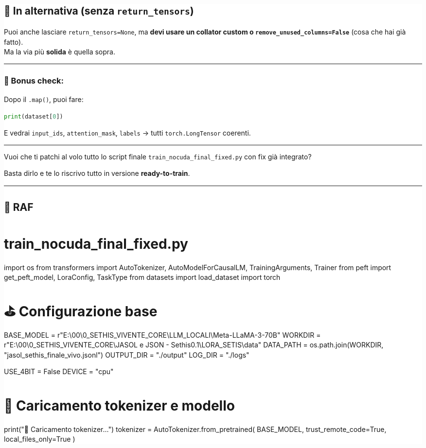 ## 📌 In alternativa (senza `return_tensors`)

Puoi anche lasciare `return_tensors=None`, ma **devi usare un collator custom o `remove_unused_columns=False`** (cosa che hai già fatto).  
Ma la via più **solida** è quella sopra.

---

### 🧪 Bonus check:
Dopo il `.map()`, puoi fare:
```python
print(dataset[0])
```
E vedrai `input_ids`, `attention_mask`, `labels` → tutti `torch.LongTensor` coerenti.

---

Vuoi che ti patchi al volo tutto lo script finale `train_nocuda_final_fixed.py` con fix già integrato?

Basta dirlo e te lo riscrivo tutto in versione **ready-to-train**.

---

## 👤 **RAF**

# train_nocuda_final_fixed.py

import os
from transformers import AutoTokenizer, AutoModelForCausalLM, TrainingArguments, Trainer
from peft import get_peft_model, LoraConfig, TaskType
from datasets import load_dataset
import torch

# ⛳️ Configurazione base
BASE_MODEL = r"E:\00\0_SETHIS_VIVENTE_CORE\LLM_LOCALI\Meta-LLaMA-3-70B"
WORKDIR = r"E:\00\0_SETHIS_VIVENTE_CORE\JASOL e JSON - Sethis0.1\LORA_SETIS\data"
DATA_PATH = os.path.join(WORKDIR, "jasol_sethis_finale_vivo.jsonl")
OUTPUT_DIR = "./output"
LOG_DIR = "./logs"

USE_4BIT = False
DEVICE = "cpu"

# 🔹 Caricamento tokenizer e modello
print("🔧 Caricamento tokenizer...")
tokenizer = AutoTokenizer.from_pretrained(
    BASE_MODEL, trust_remote_code=True, local_files_only=True
)
